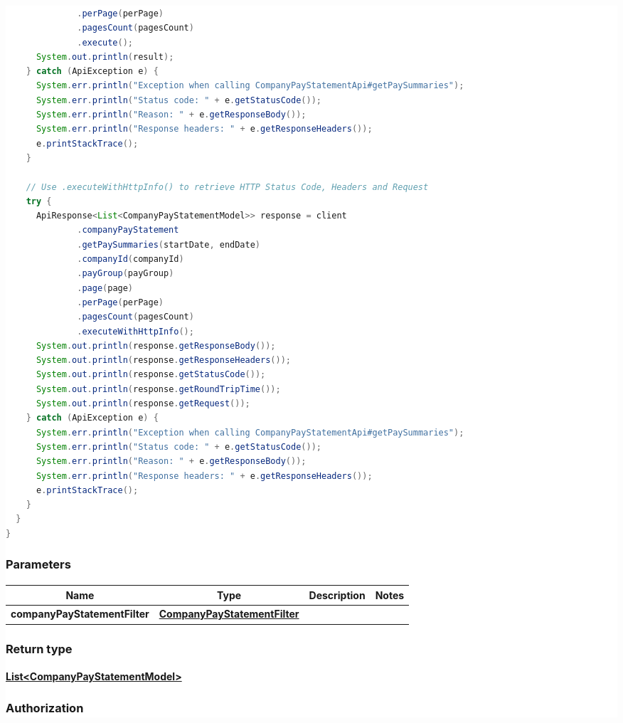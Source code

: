 ```java
              .perPage(perPage)
              .pagesCount(pagesCount)
              .execute();
      System.out.println(result);
    } catch (ApiException e) {
      System.err.println("Exception when calling CompanyPayStatementApi#getPaySummaries");
      System.err.println("Status code: " + e.getStatusCode());
      System.err.println("Reason: " + e.getResponseBody());
      System.err.println("Response headers: " + e.getResponseHeaders());
      e.printStackTrace();
    }

    // Use .executeWithHttpInfo() to retrieve HTTP Status Code, Headers and Request
    try {
      ApiResponse<List<CompanyPayStatementModel>> response = client
              .companyPayStatement
              .getPaySummaries(startDate, endDate)
              .companyId(companyId)
              .payGroup(payGroup)
              .page(page)
              .perPage(perPage)
              .pagesCount(pagesCount)
              .executeWithHttpInfo();
      System.out.println(response.getResponseBody());
      System.out.println(response.getResponseHeaders());
      System.out.println(response.getStatusCode());
      System.out.println(response.getRoundTripTime());
      System.out.println(response.getRequest());
    } catch (ApiException e) {
      System.err.println("Exception when calling CompanyPayStatementApi#getPaySummaries");
      System.err.println("Status code: " + e.getStatusCode());
      System.err.println("Reason: " + e.getResponseBody());
      System.err.println("Response headers: " + e.getResponseHeaders());
      e.printStackTrace();
    }
  }
}

```

### Parameters

| Name | Type | Description  | Notes |
|------------- | ------------- | ------------- | -------------|
| **companyPayStatementFilter** | [**CompanyPayStatementFilter**](CompanyPayStatementFilter.md)|  | |

### Return type

[**List&lt;CompanyPayStatementModel&gt;**](CompanyPayStatementModel.md)

### Authorization
